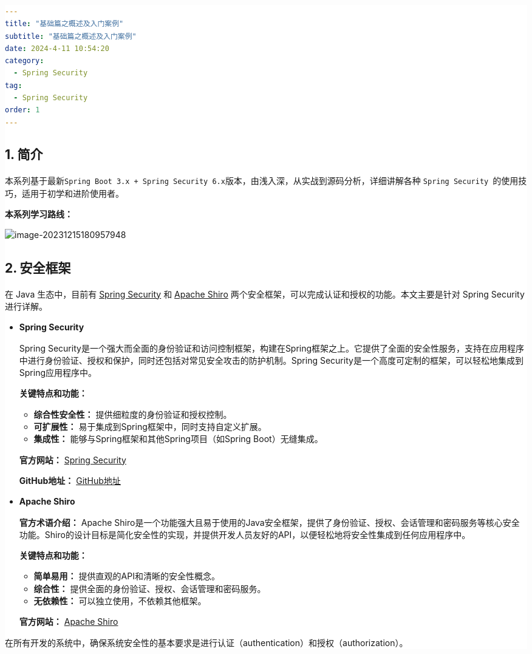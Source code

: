 ```yaml
---
title: "基础篇之概述及入门案例"
subtitle: "基础篇之概述及入门案例"
date: 2024-4-11 10:54:20
category:
  - Spring Security
tag:
  - Spring Security
order: 1
---
```

## 1. 简介

本系列基于最新`Spring Boot 3.x + Spring Security 6.x`版本，由浅入深，从实战到源码分析，详细讲解各种 `Spring Security `的使用技巧，适用于初学和进阶使用者。

**本系列学习路线：**

![image-20231215180957948](https://lixuanfengs.github.io/blog-images/Spring-Security6.x/image-20231215180957948.png)

## 2. 安全框架

在 Java 生态中，目前有 [Spring Security](https://spring.io/projects/spring-security) 和 [Apache Shiro](https://shiro.apache.org/) 两个安全框架，可以完成认证和授权的功能。本文主要是针对 Spring Security 进行详解。

* **Spring Security**      

  Spring Security是一个强大而全面的身份验证和访问控制框架，构建在Spring框架之上。它提供了全面的安全性服务，支持在应用程序中进行身份验证、授权和保护，同时还包括对常见安全攻击的防护机制。Spring Security是一个高度可定制的框架，可以轻松地集成到Spring应用程序中。

  **关键特点和功能：**

  - **综合性安全性：** 提供细粒度的身份验证和授权控制。
  - **可扩展性：** 易于集成到Spring框架中，同时支持自定义扩展。
  - **集成性：** 能够与Spring框架和其他Spring项目（如Spring Boot）无缝集成。

  **官方网站：** [Spring Security](https://spring.io/projects/spring-security) 

  **GitHub地址：** [GitHub地址](https://github.com/spring-projects/spring-security)
                                                                                                                                                                                                                                                                                                                                                                                                                                                                                                                                                                                  

* **Apache Shiro**

  **官方术语介绍：** Apache Shiro是一个功能强大且易于使用的Java安全框架，提供了身份验证、授权、会话管理和密码服务等核心安全功能。Shiro的设计目标是简化安全性的实现，并提供开发人员友好的API，以便轻松地将安全性集成到任何应用程序中。

  **关键特点和功能：**

  - **简单易用：** 提供直观的API和清晰的安全性概念。
  - **综合性：** 提供全面的身份验证、授权、会话管理和密码服务。
  - **无依赖性：** 可以独立使用，不依赖其他框架。

  **官方网站：** [Apache Shiro](https://shiro.apache.org/)

在所有开发的系统中，确保系统安全性的基本要求是进行认证（authentication）和授权（authorization）。
